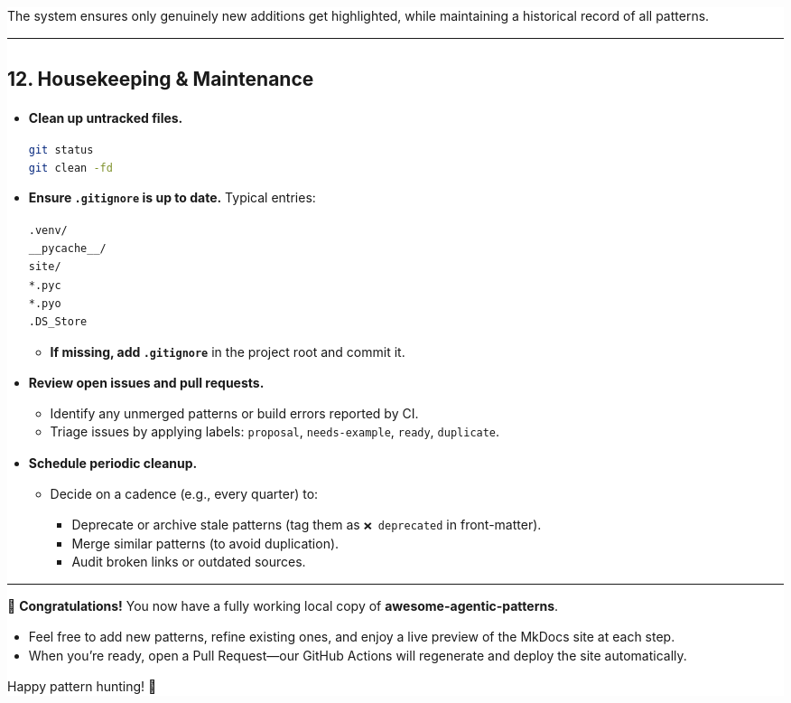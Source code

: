 The system ensures only genuinely new additions get highlighted, while maintaining a historical record of all patterns.

---

## 12. Housekeeping & Maintenance

* **Clean up untracked files.**

  ```bash
  git status
  git clean -fd
  ```

* **Ensure `.gitignore` is up to date.**
  Typical entries:

  ```
  .venv/
  __pycache__/
  site/
  *.pyc
  *.pyo
  .DS_Store
  ```

  * **If missing, add `.gitignore`** in the project root and commit it.

* **Review open issues and pull requests.**

  * Identify any unmerged patterns or build errors reported by CI.
  * Triage issues by applying labels: `proposal`, `needs-example`, `ready`, `duplicate`.

* **Schedule periodic cleanup.**

  * Decide on a cadence (e.g., every quarter) to:

    * Deprecate or archive stale patterns (tag them as `❌ deprecated` in front-matter).
    * Merge similar patterns (to avoid duplication).
    * Audit broken links or outdated sources.

---

🎉 **Congratulations!** You now have a fully working local copy of **awesome-agentic-patterns**.

* Feel free to add new patterns, refine existing ones, and enjoy a live preview of the MkDocs site at each step.
* When you’re ready, open a Pull Request—our GitHub Actions will regenerate and deploy the site automatically.

Happy pattern hunting! 🚀